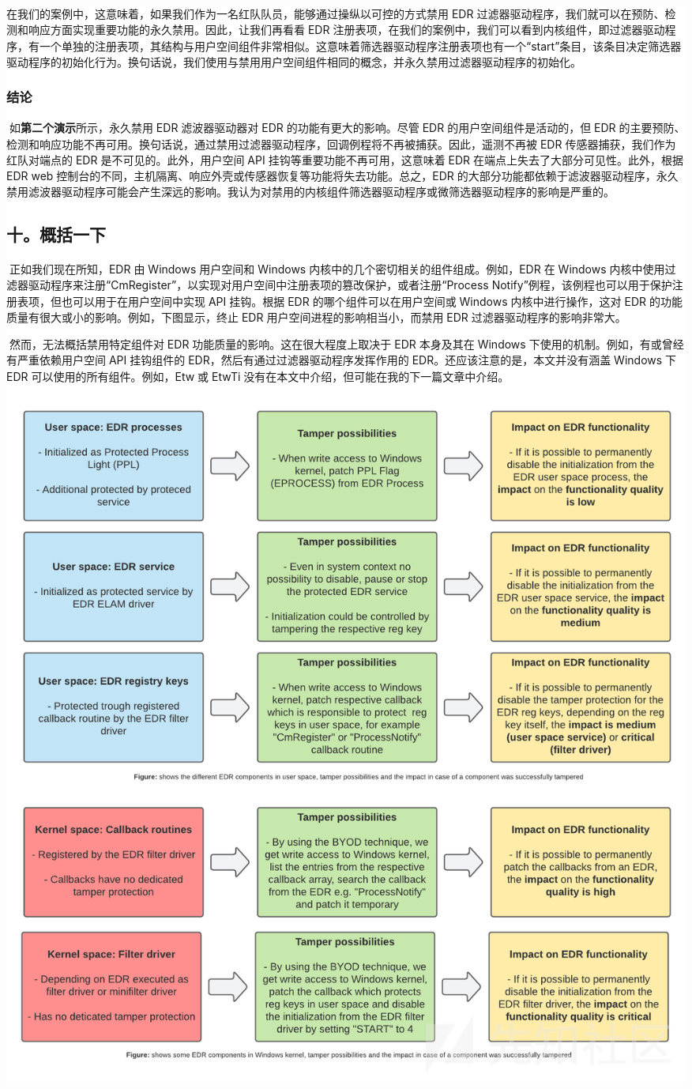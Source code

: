 ​ 在我们的案例中，这意味着，如果我们作为一名红队队员，能够通过操纵以可控的方式禁用 EDR 过滤器驱动程序，我们就可以在预防、检测和响应方面实现重要功能的永久禁用。因此，让我们再看看 EDR 注册表项，在我们的案例中，我们可以看到内核组件，即过滤器驱动程序，有一个单独的注册表项，其结构与用户空间组件非常相似。这意味着筛选器驱动程序注册表项也有一个“start”条目，该条目决定筛选器驱动程序的初始化行为。换句话说，我们使用与禁用用户空间组件相同的概念，并永久禁用过滤器驱动程序的初始化。

### 结论

​ 如**第二个演示**所示，永久禁用 EDR 滤波器驱动器对 EDR 的功能有更大的影响。尽管 EDR 的用户空间组件是活动的，但 EDR 的主要预防、检测和响应功能不再可用。换句话说，通过禁用过滤器驱动程序，回调例程将不再被捕获。因此，遥测不再被 EDR 传感器捕获，我们作为红队对端点的 EDR 是不可见的。此外，用户空间 API 挂钩等重要功能不再可用，这意味着 EDR 在端点上失去了大部分可见性。此外，根据 EDR web 控制台的不同，主机隔离、响应外壳或传感器恢复等功能将失去功能。总之，EDR 的大部分功能都依赖于滤波器驱动程序，永久禁用滤波器驱动程序可能会产生深远的影响。我认为对禁用的内核组件筛选器驱动程序或微筛选器驱动程序的影响是严重的。

## 十。概括一下

​ 正如我们现在所知，EDR 由 Windows 用户空间和 Windows 内核中的几个密切相关的组件组成。例如，EDR 在 Windows 内核中使用过滤器驱动程序来注册“CmRegister”，以实现对用户空间中注册表项的篡改保护，或者注册“Process Notify”例程，该例程也可以用于保护注册表项，但也可以用于在用户空间中实现 API 挂钩。根据 EDR 的哪个组件可以在用户空间或 Windows 内核中进行操作，这对 EDR 的功能质量有很大或小的影响。例如，下图显示，终止 EDR 用户空间进程的影响相当小，而禁用 EDR 过滤器驱动程序的影响非常大。

​ 然而，无法概括禁用特定组件对 EDR 功能质量的影响。这在很大程度上取决于 EDR 本身及其在 Windows 下使用的机制。例如，有或曾经有严重依赖用户空间 API 挂钩组件的 EDR，然后有通过过滤器驱动程序发挥作用的 EDR。还应该注意的是，本文并没有涵盖 Windows 下 EDR 可以使用的所有组件。例如，Etw 或 EtwTi 没有在本文中介绍，但可能在我的下一篇文章中介绍。

[![](assets/1706232362-373347c35c66d3fd649c3dd884c179db.png)](https://xzfile.aliyuncs.com/media/upload/picture/20240125140821-245ea1ec-bb48-1.png)
